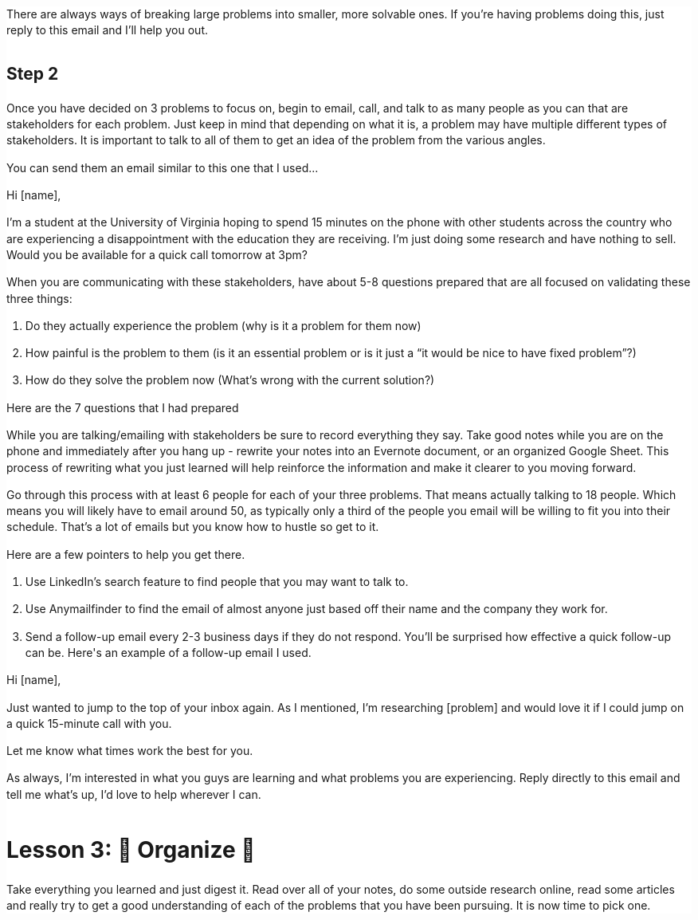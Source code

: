There are always ways of breaking large problems into smaller, more solvable ones.  If you’re having problems doing this, just reply to this email and I’ll help you out.

## Step 2
Once you have decided on 3 problems to focus on, begin to email, call, and talk to as many people as you can that are stakeholders for each problem.  Just keep in mind that depending on what it is, a problem may have multiple different types of stakeholders.  It is important to talk to all of them to get an idea of the problem from the various angles.

You can send them an email similar to this one that I used...

Hi [name],

I’m  a student at the University of Virginia hoping to spend 15 minutes on the phone with other students across the country who are experiencing a disappointment with the education they are receiving. I’m just doing some research and have nothing to sell. Would you be available for a quick call tomorrow at 3pm?


When you are communicating with these stakeholders, have about 5-8 questions prepared that are all focused on validating these three things:
1. Do they actually experience the problem (why is it a problem for them now)

2. How painful is the problem to them (is it an essential problem or is it just a “it would be nice to have fixed problem”?)

3. How do they solve the problem now (What’s wrong with the current solution?)

Here are the 7 questions that I had prepared

While you are talking/emailing with stakeholders be sure to record everything they say. Take good notes while you are on the phone and immediately after you hang up - rewrite your notes into an Evernote document, or an organized Google Sheet.  This process of rewriting what you just learned will help reinforce the information and make it clearer to you moving forward.

Go through this process with at least 6 people for each of your three problems.  That means actually talking to 18 people.  Which means you will likely have to email around 50, as typically only a third of the people you email will be willing to fit you into their schedule. That’s a lot of emails but you know how to hustle so get to it.

Here are a few pointers to help you get there.

1.  Use LinkedIn’s search feature to find people that you may want to talk to.
2.  Use Anymailfinder to find the email of almost anyone just based off their name and the company they work for.

3. Send a follow-up email every 2-3 business days if they do not respond.  You’ll be surprised how effective a quick follow-up can be.
Here's an example of a follow-up email I used.

Hi [name],

Just wanted to jump to the top of your inbox again.  As I mentioned, I’m researching [problem] and would love it if I could jump on a quick 15-minute call with you.

Let me know what times work the best for you.


As always, I’m interested in what you guys are learning and what problems you are experiencing. Reply directly to this email and tell me what’s up, I’d love to help wherever I can.
# Lesson 3: 📂 Organize 📂
Take everything you learned and just digest it.  Read over all of your notes, do some outside research online, read some articles and really try to get a good understanding of each of the problems that you have been pursuing.  It is now time to pick one.
